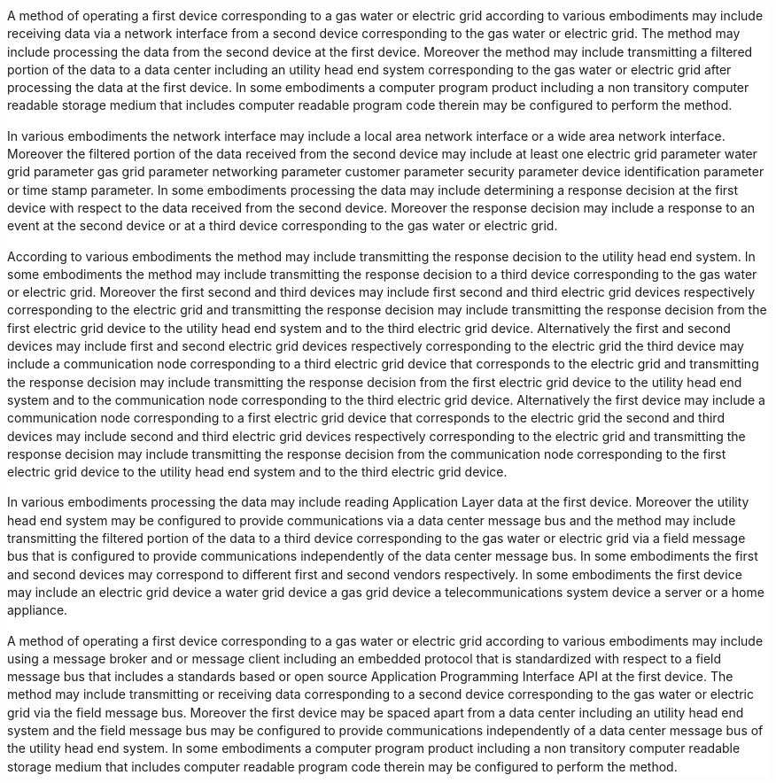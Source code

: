 A method of operating a first device corresponding to a gas water or electric grid according to various embodiments may include receiving data via a network interface from a second device corresponding to the gas water or electric grid. The method may include processing the data from the second device at the first device. Moreover the method may include transmitting a filtered portion of the data to a data center including an utility head end system corresponding to the gas water or electric grid after processing the data at the first device. In some embodiments a computer program product including a non transitory computer readable storage medium that includes computer readable program code therein may be configured to perform the method.

In various embodiments the network interface may include a local area network interface or a wide area network interface. Moreover the filtered portion of the data received from the second device may include at least one electric grid parameter water grid parameter gas grid parameter networking parameter customer parameter security parameter device identification parameter or time stamp parameter. In some embodiments processing the data may include determining a response decision at the first device with respect to the data received from the second device. Moreover the response decision may include a response to an event at the second device or at a third device corresponding to the gas water or electric grid.

According to various embodiments the method may include transmitting the response decision to the utility head end system. In some embodiments the method may include transmitting the response decision to a third device corresponding to the gas water or electric grid. Moreover the first second and third devices may include first second and third electric grid devices respectively corresponding to the electric grid and transmitting the response decision may include transmitting the response decision from the first electric grid device to the utility head end system and to the third electric grid device. Alternatively the first and second devices may include first and second electric grid devices respectively corresponding to the electric grid the third device may include a communication node corresponding to a third electric grid device that corresponds to the electric grid and transmitting the response decision may include transmitting the response decision from the first electric grid device to the utility head end system and to the communication node corresponding to the third electric grid device. Alternatively the first device may include a communication node corresponding to a first electric grid device that corresponds to the electric grid the second and third devices may include second and third electric grid devices respectively corresponding to the electric grid and transmitting the response decision may include transmitting the response decision from the communication node corresponding to the first electric grid device to the utility head end system and to the third electric grid device.

In various embodiments processing the data may include reading Application Layer data at the first device. Moreover the utility head end system may be configured to provide communications via a data center message bus and the method may include transmitting the filtered portion of the data to a third device corresponding to the gas water or electric grid via a field message bus that is configured to provide communications independently of the data center message bus. In some embodiments the first and second devices may correspond to different first and second vendors respectively. In some embodiments the first device may include an electric grid device a water grid device a gas grid device a telecommunications system device a server or a home appliance.

A method of operating a first device corresponding to a gas water or electric grid according to various embodiments may include using a message broker and or message client including an embedded protocol that is standardized with respect to a field message bus that includes a standards based or open source Application Programming Interface API at the first device. The method may include transmitting or receiving data corresponding to a second device corresponding to the gas water or electric grid via the field message bus. Moreover the first device may be spaced apart from a data center including an utility head end system and the field message bus may be configured to provide communications independently of a data center message bus of the utility head end system. In some embodiments a computer program product including a non transitory computer readable storage medium that includes computer readable program code therein may be configured to perform the method.

